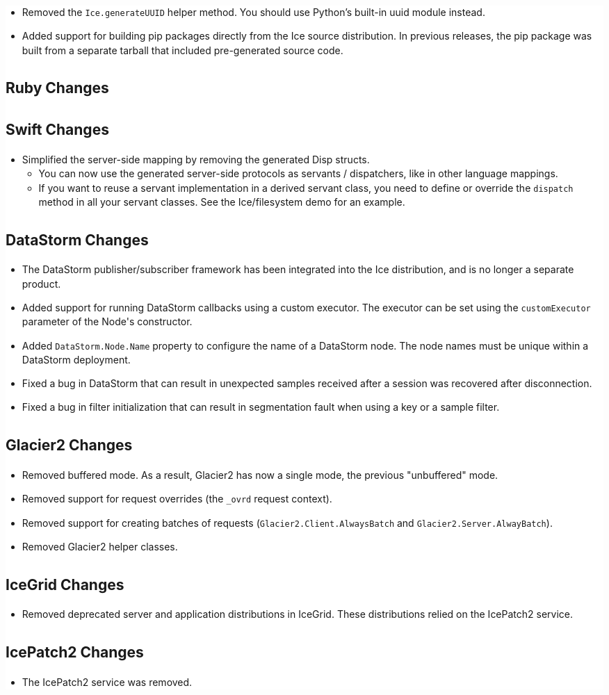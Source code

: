 - Removed the `Ice.generateUUID` helper method. You should use Python’s built-in uuid module instead.

- Added support for building pip packages directly from the Ice source distribution. In previous releases, the pip
  package was built from a separate tarball that included pre-generated source code.

## Ruby Changes

## Swift Changes

- Simplified the server-side mapping by removing the generated Disp structs.
  - You can now use the generated server-side protocols as servants / dispatchers, like in other language mappings.
  - If you want to reuse a servant implementation in a derived servant class, you need to define or override the
    `dispatch` method in all your servant classes. See the Ice/filesystem demo for an example.

## DataStorm Changes

- The DataStorm publisher/subscriber framework has been integrated into the Ice distribution, and is no longer a
  separate product.

- Added support for running DataStorm callbacks using a custom executor. The executor can be set using the
  `customExecutor` parameter of the Node's constructor.

- Added `DataStorm.Node.Name` property to configure the name of a DataStorm node. The node names must be unique within
  a DataStorm deployment.

- Fixed a bug in DataStorm that can result in unexpected samples received after a session was recovered after
  disconnection.

- Fixed a bug in filter initialization that can result in segmentation fault when using a key or a sample filter.

## Glacier2 Changes

- Removed buffered mode. As a result, Glacier2 has now a single mode, the previous "unbuffered" mode.

- Removed support for request overrides (the `_ovrd` request context).

- Removed support for creating batches of requests (`Glacier2.Client.AlwaysBatch` and `Glacier2.Server.AlwayBatch`).

- Removed Glacier2 helper classes.

## IceGrid Changes

- Removed deprecated server and application distributions in IceGrid. These distributions relied on the IcePatch2
service.

## IcePatch2 Changes

- The IcePatch2 service was removed.

[IceRPC]: https://github.com/icerpc
[Slice/print]: cpp/test/Slice/print
